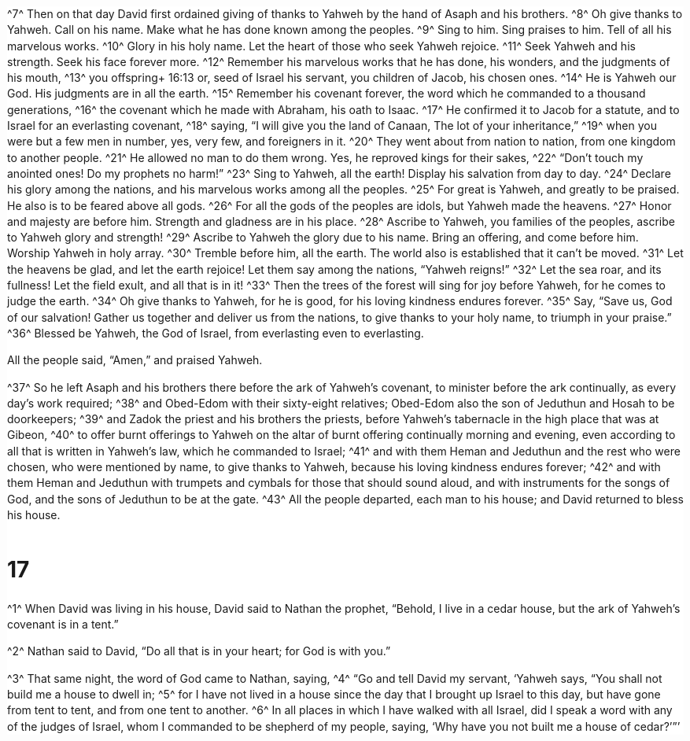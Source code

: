 ^7^ Then on that day David first ordained giving of thanks to Yahweh by the hand of Asaph and his brothers. ^8^ Oh give thanks to Yahweh. Call on his name. Make what he has done known among the peoples. ^9^ Sing to him. Sing praises to him. Tell of all his marvelous works. ^10^ Glory in his holy name. Let the heart of those who seek Yahweh rejoice. ^11^ Seek Yahweh and his strength. Seek his face forever more. ^12^ Remember his marvelous works that he has done, his wonders, and the judgments of his mouth, ^13^ you offspring+ 16:13 or, seed of Israel his servant, you children of Jacob, his chosen ones. ^14^ He is Yahweh our God. His judgments are in all the earth. ^15^ Remember his covenant forever, the word which he commanded to a thousand generations, ^16^ the covenant which he made with Abraham, his oath to Isaac. ^17^ He confirmed it to Jacob for a statute, and to Israel for an everlasting covenant, ^18^ saying, “I will give you the land of Canaan, The lot of your inheritance,” ^19^ when you were but a few men in number, yes, very few, and foreigners in it. ^20^ They went about from nation to nation, from one kingdom to another people. ^21^ He allowed no man to do them wrong. Yes, he reproved kings for their sakes, ^22^ “Don’t touch my anointed ones! Do my prophets no harm!” ^23^ Sing to Yahweh, all the earth! Display his salvation from day to day. ^24^ Declare his glory among the nations, and his marvelous works among all the peoples. ^25^ For great is Yahweh, and greatly to be praised. He also is to be feared above all gods. ^26^ For all the gods of the peoples are idols, but Yahweh made the heavens. ^27^ Honor and majesty are before him. Strength and gladness are in his place. ^28^ Ascribe to Yahweh, you families of the peoples, ascribe to Yahweh glory and strength! ^29^ Ascribe to Yahweh the glory due to his name. Bring an offering, and come before him. Worship Yahweh in holy array. ^30^ Tremble before him, all the earth. The world also is established that it can’t be moved. ^31^ Let the heavens be glad, and let the earth rejoice! Let them say among the nations, “Yahweh reigns!” ^32^ Let the sea roar, and its fullness! Let the field exult, and all that is in it! ^33^ Then the trees of the forest will sing for joy before Yahweh, for he comes to judge the earth. ^34^ Oh give thanks to Yahweh, for he is good, for his loving kindness endures forever. ^35^ Say, “Save us, God of our salvation! Gather us together and deliver us from the nations, to give thanks to your holy name, to triumph in your praise.” ^36^ Blessed be Yahweh, the God of Israel, from everlasting even to everlasting. 

All the people said, “Amen,” and praised Yahweh. 

^37^ So he left Asaph and his brothers there before the ark of Yahweh’s covenant, to minister before the ark continually, as every day’s work required; ^38^ and Obed-Edom with their sixty-eight relatives; Obed-Edom also the son of Jeduthun and Hosah to be doorkeepers; ^39^ and Zadok the priest and his brothers the priests, before Yahweh’s tabernacle in the high place that was at Gibeon, ^40^ to offer burnt offerings to Yahweh on the altar of burnt offering continually morning and evening, even according to all that is written in Yahweh’s law, which he commanded to Israel; ^41^ and with them Heman and Jeduthun and the rest who were chosen, who were mentioned by name, to give thanks to Yahweh, because his loving kindness endures forever; ^42^ and with them Heman and Jeduthun with trumpets and cymbals for those that should sound aloud, and with instruments for the songs of God, and the sons of Jeduthun to be at the gate. ^43^ All the people departed, each man to his house; and David returned to bless his house. 

# 17 
^1^ When David was living in his house, David said to Nathan the prophet, “Behold, I live in a cedar house, but the ark of Yahweh’s covenant is in a tent.” 

^2^ Nathan said to David, “Do all that is in your heart; for God is with you.” 

^3^ That same night, the word of God came to Nathan, saying, ^4^ “Go and tell David my servant, ‘Yahweh says, “You shall not build me a house to dwell in; ^5^ for I have not lived in a house since the day that I brought up Israel to this day, but have gone from tent to tent, and from one tent to another. ^6^ In all places in which I have walked with all Israel, did I speak a word with any of the judges of Israel, whom I commanded to be shepherd of my people, saying, ‘Why have you not built me a house of cedar?’”’ 
